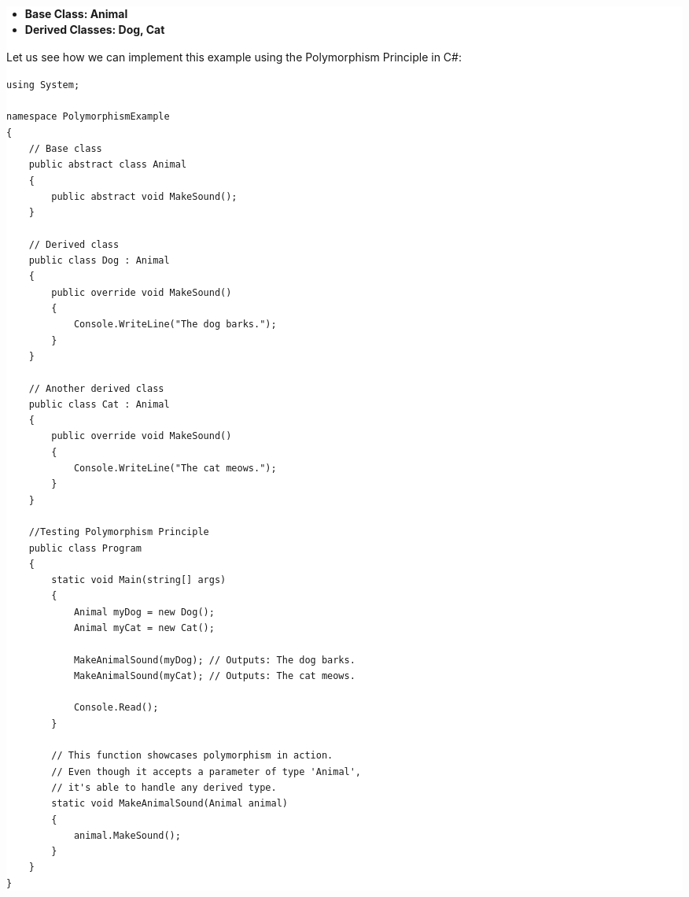 - **Base Class: Animal**
- **Derived Classes: Dog, Cat**

Let us see how we can implement this example using the Polymorphism Principle in C#:

```
using System;

namespace PolymorphismExample
{
    // Base class
    public abstract class Animal
    {
        public abstract void MakeSound();
    }

    // Derived class
    public class Dog : Animal
    {
        public override void MakeSound()
        {
            Console.WriteLine("The dog barks.");
        }
    }

    // Another derived class
    public class Cat : Animal
    {
        public override void MakeSound()
        {
            Console.WriteLine("The cat meows.");
        }
    }

    //Testing Polymorphism Principle
    public class Program
    {
        static void Main(string[] args)
        {
            Animal myDog = new Dog();
            Animal myCat = new Cat();

            MakeAnimalSound(myDog); // Outputs: The dog barks.
            MakeAnimalSound(myCat); // Outputs: The cat meows.

            Console.Read();
        }

        // This function showcases polymorphism in action.
        // Even though it accepts a parameter of type 'Animal', 
        // it's able to handle any derived type.
        static void MakeAnimalSound(Animal animal)
        {
            animal.MakeSound();
        }
    }
} 
```
